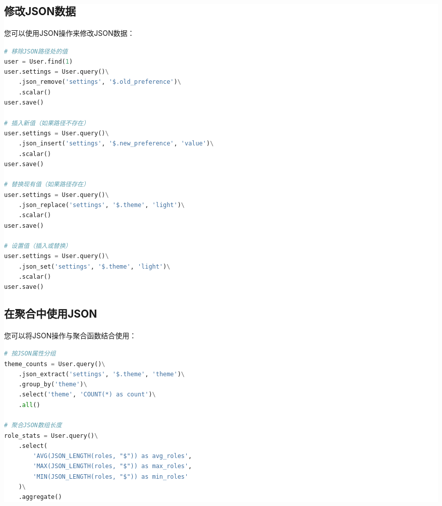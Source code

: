 ## 修改JSON数据

您可以使用JSON操作来修改JSON数据：

```python
# 移除JSON路径处的值
user = User.find(1)
user.settings = User.query()\
    .json_remove('settings', '$.old_preference')\
    .scalar()
user.save()

# 插入新值（如果路径不存在）
user.settings = User.query()\
    .json_insert('settings', '$.new_preference', 'value')\
    .scalar()
user.save()

# 替换现有值（如果路径存在）
user.settings = User.query()\
    .json_replace('settings', '$.theme', 'light')\
    .scalar()
user.save()

# 设置值（插入或替换）
user.settings = User.query()\
    .json_set('settings', '$.theme', 'light')\
    .scalar()
user.save()
```

## 在聚合中使用JSON

您可以将JSON操作与聚合函数结合使用：

```python
# 按JSON属性分组
theme_counts = User.query()\
    .json_extract('settings', '$.theme', 'theme')\
    .group_by('theme')\
    .select('theme', 'COUNT(*) as count')\
    .all()

# 聚合JSON数组长度
role_stats = User.query()\
    .select(
        'AVG(JSON_LENGTH(roles, "$")) as avg_roles',
        'MAX(JSON_LENGTH(roles, "$")) as max_roles',
        'MIN(JSON_LENGTH(roles, "$")) as min_roles'
    )\
    .aggregate()
```
